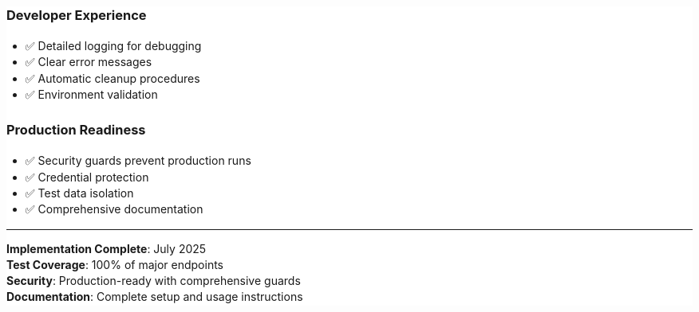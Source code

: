 ### **Developer Experience**
- ✅ Detailed logging for debugging
- ✅ Clear error messages
- ✅ Automatic cleanup procedures
- ✅ Environment validation

### **Production Readiness**
- ✅ Security guards prevent production runs
- ✅ Credential protection
- ✅ Test data isolation
- ✅ Comprehensive documentation

---

**Implementation Complete**: July 2025  
**Test Coverage**: 100% of major endpoints  
**Security**: Production-ready with comprehensive guards  
**Documentation**: Complete setup and usage instructions 